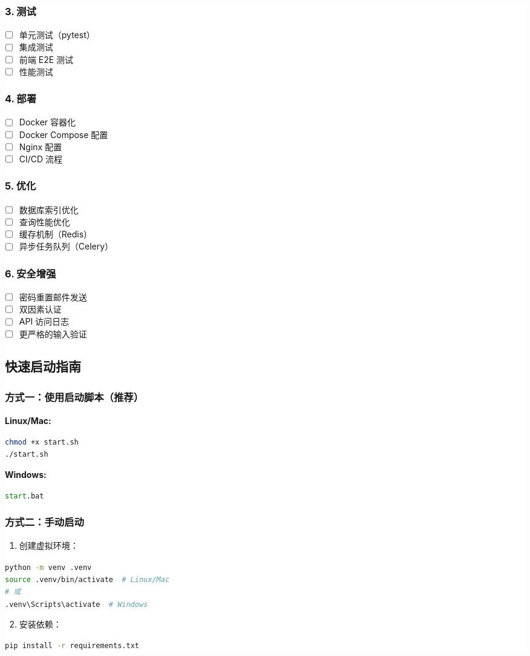 ### 3. 测试
- [ ] 单元测试（pytest）
- [ ] 集成测试
- [ ] 前端 E2E 测试
- [ ] 性能测试

### 4. 部署
- [ ] Docker 容器化
- [ ] Docker Compose 配置
- [ ] Nginx 配置
- [ ] CI/CD 流程

### 5. 优化
- [ ] 数据库索引优化
- [ ] 查询性能优化
- [ ] 缓存机制（Redis）
- [ ] 异步任务队列（Celery）

### 6. 安全增强
- [ ] 密码重置邮件发送
- [ ] 双因素认证
- [ ] API 访问日志
- [ ] 更严格的输入验证

## 快速启动指南

### 方式一：使用启动脚本（推荐）

**Linux/Mac:**
```bash
chmod +x start.sh
./start.sh
```

**Windows:**
```cmd
start.bat
```

### 方式二：手动启动

1. 创建虚拟环境：
```bash
python -m venv .venv
source .venv/bin/activate  # Linux/Mac
# 或
.venv\Scripts\activate  # Windows
```

2. 安装依赖：
```bash
pip install -r requirements.txt
```
